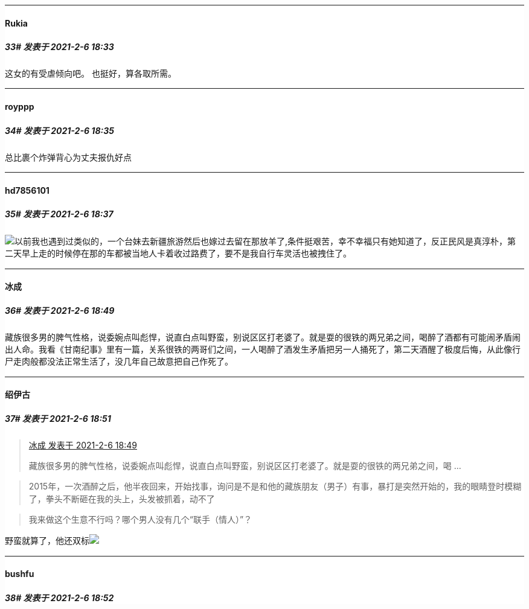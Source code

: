 
-----

####  Rukia  
##### 33#       发表于 2021-2-6 18:33


这女的有受虐倾向吧。
也挺好，算各取所需。


-----

####  royppp  
##### 34#       发表于 2021-2-6 18:35


总比裹个炸弹背心为丈夫报仇好点


-----

####  hd7856101  
##### 35#       发表于 2021-2-6 18:37


<img src="https://static.saraba1st.com/image/smiley/face2017/037.png" referrerpolicy="no-referrer">以前我也遇到过类似的，一个台妹去新疆旅游然后也嫁过去留在那放羊了,条件挺艰苦，幸不幸福只有她知道了，反正民风是真淳朴，第二天早上走的时候停在那的车都被当地人卡着收过路费了，要不是我自行车灵活也被拽住了。


-----

####  冰成  
##### 36#       发表于 2021-2-6 18:49


藏族很多男的脾气性格，说委婉点叫彪悍，说直白点叫野蛮，别说区区打老婆了。就是耍的很铁的两兄弟之间，喝醉了酒都有可能闹矛盾闹出人命。我看《甘南纪事》里有一篇，关系很铁的两哥们之间，一人喝醉了酒发生矛盾把另一人捅死了，第二天酒醒了极度后悔，从此像行尸走肉般都没法正常生活了，没几年自己故意把自己作死了。


-----

####  绍伊古  
##### 37#       发表于 2021-2-6 18:51


<blockquote><a href="httphttps://bbs.saraba1st.com/2b/forum.php?mod=redirect&amp;goto=findpost&amp;pid=50258347&amp;ptid=1986608" target="_blank">冰成 发表于 2021-2-6 18:49</a>

藏族很多男的脾气性格，说委婉点叫彪悍，说直白点叫野蛮，别说区区打老婆了。就是耍的很铁的两兄弟之间，喝 ...</blockquote><blockquote>2015年，一次酒醉之后，他半夜回来，开始找事，询问是不是和他的藏族朋友（男子）有事，暴打是突然开始的，我的眼睛登时模糊了，拳头不断砸在我的头上，头发被抓着，动不了</blockquote><blockquote>我来做这个生意不行吗？哪个男人没有几个“联手（情人）”？</blockquote>
野蛮就算了，他还双标<img src="https://static.saraba1st.com/image/smiley/face2017/043.png" referrerpolicy="no-referrer">


-----

####  bushfu  
##### 38#       发表于 2021-2-6 18:52
